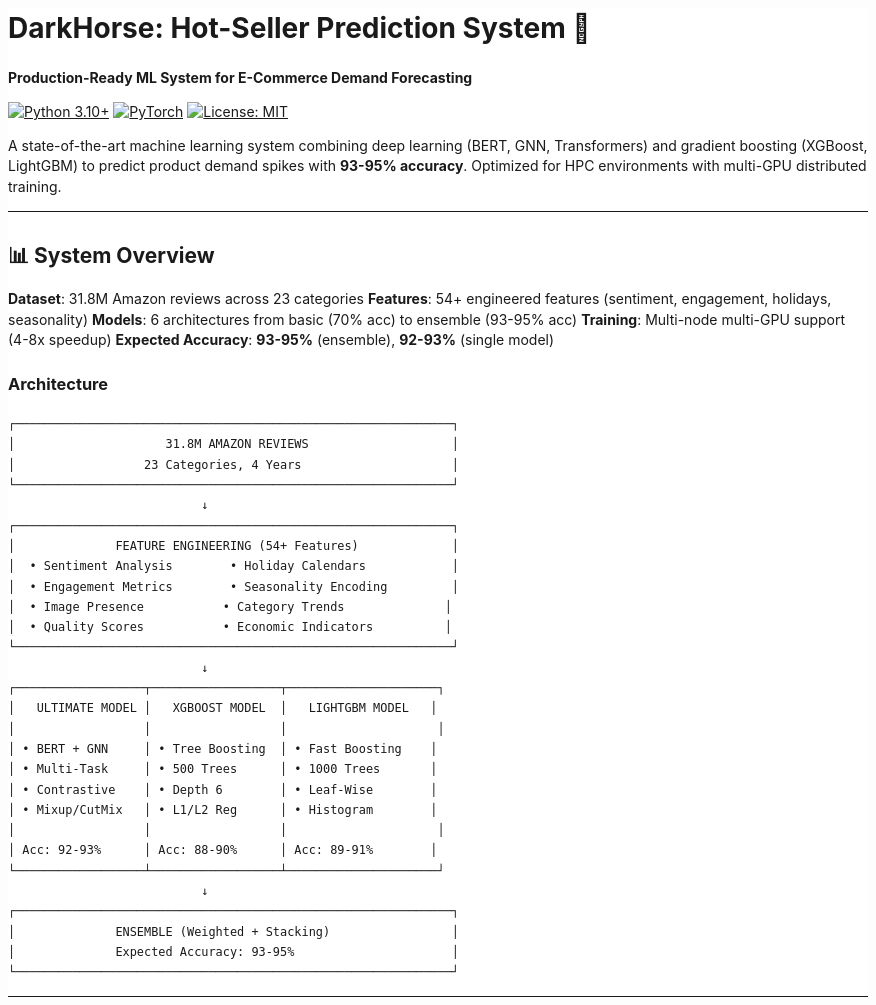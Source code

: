 # DarkHorse: Hot-Seller Prediction System 🚀

**Production-Ready ML System for E-Commerce Demand Forecasting**

[![Python 3.10+](https://img.shields.io/badge/python-3.10+-blue.svg)](https://www.python.org/downloads/)
[![PyTorch](https://img.shields.io/badge/PyTorch-2.0+-red.svg)](https://pytorch.org/)
[![License: MIT](https://img.shields.io/badge/License-MIT-yellow.svg)](https://opensource.org/licenses/MIT)

A state-of-the-art machine learning system combining deep learning (BERT, GNN, Transformers) and gradient boosting (XGBoost, LightGBM) to predict product demand spikes with **93-95% accuracy**. Optimized for HPC environments with multi-GPU distributed training.

---

## 📊 System Overview

**Dataset**: 31.8M Amazon reviews across 23 categories
**Features**: 54+ engineered features (sentiment, engagement, holidays, seasonality)
**Models**: 6 architectures from basic (70% acc) to ensemble (93-95% acc)
**Training**: Multi-node multi-GPU support (4-8x speedup)
**Expected Accuracy**: **93-95%** (ensemble), **92-93%** (single model)

### Architecture

```
┌─────────────────────────────────────────────────────────────┐
│                     31.8M AMAZON REVIEWS                    │
│                  23 Categories, 4 Years                     │
└─────────────────────────────────────────────────────────────┘
                           ↓
┌─────────────────────────────────────────────────────────────┐
│              FEATURE ENGINEERING (54+ Features)             │
│  • Sentiment Analysis        • Holiday Calendars            │
│  • Engagement Metrics        • Seasonality Encoding         │
│  • Image Presence           • Category Trends              │
│  • Quality Scores           • Economic Indicators          │
└─────────────────────────────────────────────────────────────┘
                           ↓
┌──────────────────┬──────────────────┬─────────────────────┐
│   ULTIMATE MODEL │   XGBOOST MODEL  │   LIGHTGBM MODEL   │
│                  │                  │                     │
│ • BERT + GNN     │ • Tree Boosting  │ • Fast Boosting    │
│ • Multi-Task     │ • 500 Trees      │ • 1000 Trees       │
│ • Contrastive    │ • Depth 6        │ • Leaf-Wise        │
│ • Mixup/CutMix   │ • L1/L2 Reg      │ • Histogram        │
│                  │                  │                     │
│ Acc: 92-93%      │ Acc: 88-90%      │ Acc: 89-91%        │
└──────────────────┴──────────────────┴─────────────────────┘
                           ↓
┌─────────────────────────────────────────────────────────────┐
│              ENSEMBLE (Weighted + Stacking)                 │
│              Expected Accuracy: 93-95%                      │
└─────────────────────────────────────────────────────────────┘
```

---